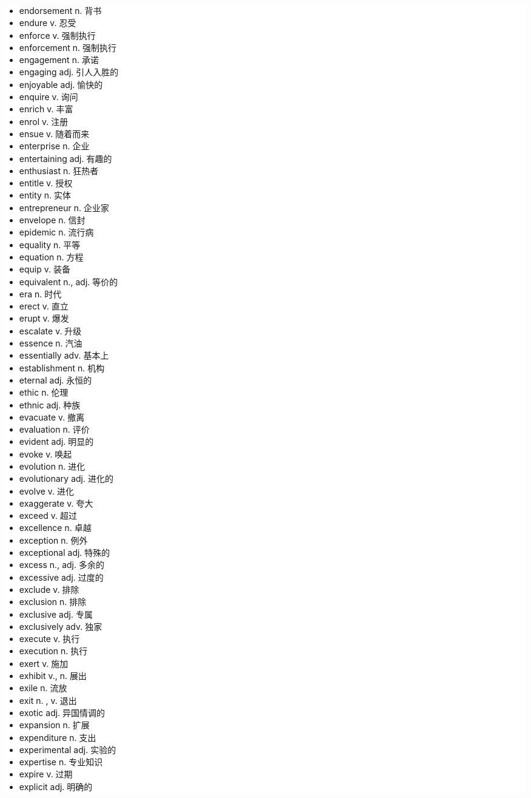 - endorsement n. 背书
- endure v. 忍受
- enforce v. 强制执行
- enforcement n. 强制执行
- engagement n. 承诺
- engaging adj. 引人入胜的
- enjoyable adj. 愉快的
- enquire v. 询问
- enrich v. 丰富
- enrol v. 注册
- ensue v. 随着而来
- enterprise n. 企业
- entertaining adj. 有趣的
- enthusiast n. 狂热者
- entitle v. 授权
- entity n. 实体
- entrepreneur n. 企业家
- envelope n. 信封
- epidemic n. 流行病
- equality n. 平等
- equation n. 方程
- equip v. 装备
- equivalent n., adj. 等价的
- era n. 时代
- erect v. 直立
- erupt v. 爆发
- escalate v. 升级
- essence n. 汽油
- essentially adv. 基本上
- establishment n. 机构
- eternal adj. 永恒的
- ethic n. 伦理
- ethnic adj. 种族
- evacuate v. 撤离
- evaluation n. 评价
- evident adj. 明显的
- evoke v. 唤起
- evolution n. 进化
- evolutionary adj. 进化的
- evolve v. 进化
- exaggerate v. 夸大
- exceed v. 超过
- excellence n. 卓越
- exception n. 例外
- exceptional adj. 特殊的
- excess n., adj. 多余的
- excessive adj. 过度的
- exclude v. 排除
- exclusion n. 排除
- exclusive adj. 专属
- exclusively adv. 独家
- execute v. 执行
- execution n. 执行
- exert v. 施加
- exhibit v., n. 展出
- exile n. 流放
- exit n. , v. 退出
- exotic adj. 异国情调的
- expansion n. 扩展
- expenditure n. 支出
- experimental adj. 实验的
- expertise n. 专业知识
- expire v. 过期
- explicit adj. 明确的